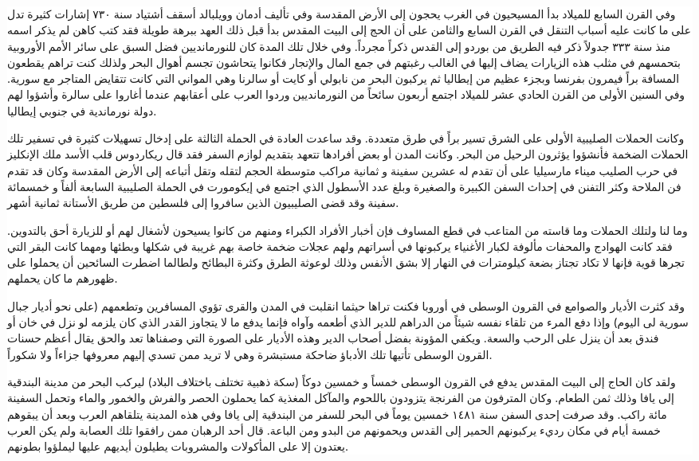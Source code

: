  وفي القرن السابع للميلاد بدأ المسيحيون في الغرب يحجون إلى الأرض المقدسة وفي   تأليف أدمان وويلبالد أسقف أشتياد سنة  ٧٣٠  إشارات كثيرة تدل على ما كانت عليه أسباب التنقل في القرن السابع والثامن على أن الحج إلى البيت المقدس بدأ قبل ذلك العهد ببرهة طويلة فقد كتب كاهن لم يذكر اسمه منذ سنة  ٣٣٣  جدولاً ذكر فيه الطريق من بوردو إلى القدس ذكراً مجرداً. وفي خلال تلك المدة كان للنورمانديين فضل السبق   على سائر الأمم الأوروبية بتحمسهم في مثلب هذه الزيارات يضاف إليها في الغالب رغبتهم في جمع المال والإتجار فكانوا يتحاشون تجسم أهوال البحر ولذلك كنت تراهم يقطعون المسافة براً فيمرون بفرنسا وبجزء عظيم من إيطاليا ثم يركبون البحر من نابولي أو كايت أو سالرنا وهي المواني التي كانت تتقايض المتاجر مع سورية. وفي السنين الأولى من القرن الحادي  عشر  للميلاد اجتمع  أربعون  سائحاً من النورمانديين وردوا العرب على أعقابهم عندما أغاروا على سالرة وأشؤوا لهم دولة نورماندية في جنوبي إيطاليا. 

 وكانت الحملات الصليبية الأولى على الشرق تسير براً في طرق متعددة. وقد ساعدت العادة في الحملة الثالثة على إدخال تسهيلات كثيرة في تسفير تلك الحملات الضخمة فأنشؤوا يؤثرون الرحيل من البحر. وكانت المدن أو بعض أفرادها تتعهد بتقديم لوازم السفر فقد قال ريكاردوس قلب الأسد ملك الإنكليز في حرب الصليب ميناء مارسيليا على أن تقدم له  عشرين  سفينة و  ثمانية  مراكب متوسطة الحجم لتقله وتقل أتباعه إلى الأرض المقدسة وكان قد تقدم فن الملاحة وكثر التفنن في إحداث السفن الكبيرة والصغيرة وبلغ عدد الأسطول الذي اجتمع في إيكومورت في الحملة الصليبية السابعة ألفاً و  خمسمائة  سفينة وقد قضى الصليبيون الذين سافروا إلى فلسطين من طريق الأستانة  ثمانية  أشهر. 

 وما لنا ولتلك الحملات وما قاسته من المتاعب في قطع المساوف فإن أخبار الأفراد الكبراء ومنهم من كانوا يسيحون لأشغال لهم أو للزيارة أحق بالتدوين. فقد كانت الهوادج والمحفات مألوفة لكبار الأغنياء يركبونها في أسراتهم ولهم عجلات ضخمة خاصة بهم غريبة في شكلها وبطئها ومهما كانت البقر التي تجرها قوية فإنها لا تكاد تجتاز بضعة كيلومترات في النهار إلا بشق الأنفس وذلك لوعوثة الطرق وكثرة البطائح ولطالما اضطرت السائحين أن يحملوا على ظهورهم ما كان يحملهم. 

 وقد كثرت الأديار والصوامع في القرون الوسطى في أوروبا فكنت تراها حيثما انقلبت في   المدن والقرى تؤوي المسافرين وتطعمهم (على نحو أديار جبال سورية لى اليوم) وإذا دفع المرء من تلقاء نفسه شيئاً من الدراهم للدير الذي أطعمه وآواه فإنما يدفع ما لا يتجاوز القدر الذي كان يلزمه لو نزل في خان أو فندق بعد أن ينزل على الرحب والسعة. ويكفي المؤونة بفضل أصحاب الدير وهذه الأديار على الصورة التي وصفناها تعد والحق يقال أعظم حسنات القرون الوسطى تأتيها تلك الأدباؤ ضاحكة مستبشرة وهي لا تريد ممن تسدي إليهم معروفها جزاءاً ولا شكوراً. 

 ولقد كان الحاج إلى البيت المقدس يدفع في القرون الوسطى خمساً و  خمسين  دوكاً   (سكة ذهبية تختلف باختلاف البلاد) ليركب البحر من مدينة البندقية إلى يافا وذلك ثمن الطعام. وكان المترفون من الفرنجة يتزودون باللحوم والمآكل المغذية كما يحملون الحصر والفرش والخمور والماء وتحمل السفينة  مائة  راكب. وقد صرفت  إحدى  السفن سنة  ١٤٨١  خمسين  يوماً في البحر للسفر من البندقية إلى يافا وفي هذه المدينة يتلقاهم العرب وبعد أن يبقوهم  خمسة  أيام في مكان رديء يركبونهم الحمير إلى القدس ويحمونهم من البدو ومن الباعة. قال  أحد  الرهبان ممن رافقوا تلك العصابة ولم يكن العرب يعتدون إلا على المأكولات والمشروبات يطيلون أيديهم عليها ليملؤوا بطونهم. 

